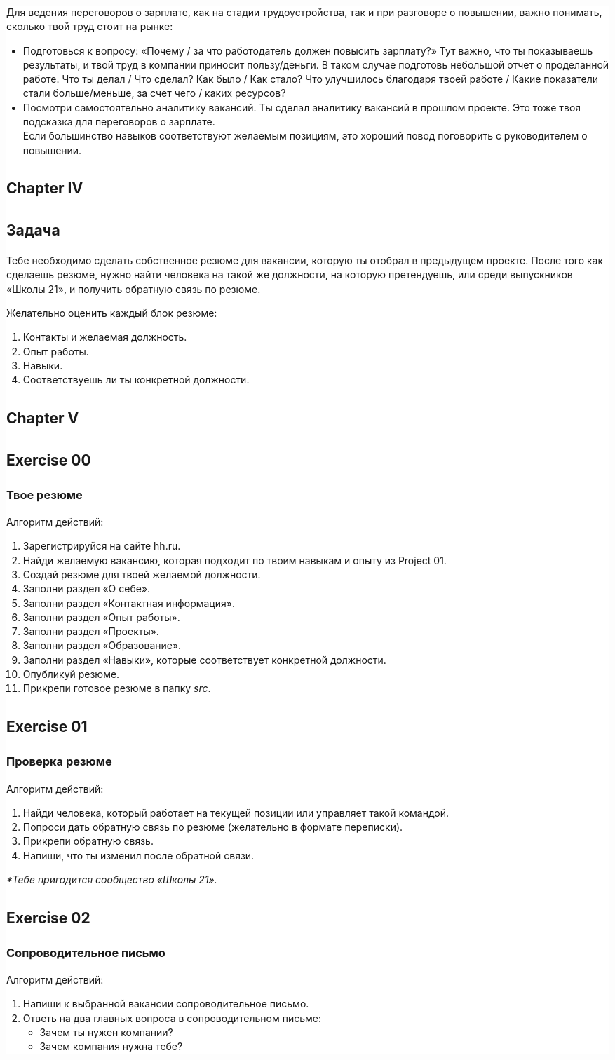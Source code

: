 Для ведения переговоров о зарплате, как на стадии трудоустройства, так и при разговоре о повышении, важно понимать, сколько твой труд стоит на рынке:   
- Подготовься к вопросу: «Почему / за что работодатель должен повысить зарплату?» Тут важно, что ты показываешь результаты, и твой труд в компании приносит пользу/деньги. В таком случае подготовь небольшой отчет о проделанной работе. Что ты делал / Что сделал? Как было / Как стало? Что улучшилось благодаря твоей работе / Какие показатели стали больше/меньше, за счет чего / каких ресурсов? 
- Посмотри самостоятельно аналитику вакансий. Ты сделал аналитику вакансий в прошлом проекте. Это тоже твоя подсказка для переговоров о зарплате.  
Если большинство навыков соответствуют желаемым позициям, это хороший повод поговорить с руководителем о повышении.

<h2 id="chapter-iv">Chapter IV</h2>  

## Задача  

Тебе необходимо сделать собственное резюме для вакансии, которую ты отобрал в предыдущем проекте.
После того как сделаешь резюме, нужно найти человека на такой же должности, на которую претендуешь, или среди выпускников «Школы 21», и получить обратную связь по резюме.  

Желательно оценить каждый блок резюме:  
1. Контакты и желаемая должность. 
2. Опыт работы.
3. Навыки.
4. Соответствуешь ли ты конкретной должности. 


<h2 id="chapter-v">Chapter V</h2>  

## Exercise 00 
### Твое резюме
Алгоритм действий:
1. Зарегистрируйся на сайте hh.ru.  
2. Найди желаемую вакансию, которая подходит по твоим навыкам и опыту из Project 01.  
3. Создай резюме для твоей желаемой должности.
4. Заполни раздел «О себе».  
5. Заполни раздел «Контактная информация».  
6. Заполни раздел «Опыт работы». 
7. Заполни раздел «Проекты».
8. Заполни раздел «Образование».  
9. Заполни раздел «Навыки», которые соответствует конкретной должности.  
10. Опубликуй резюме.  
11. Прикрепи готовое резюме в папку _src_.   

## Exercise 01
### Проверка резюме
Алгоритм действий:
1. Найди человека, который работает на текущей позиции или управляет такой командой.  
2. Попроси дать обратную связь по резюме (желательно в формате переписки).  
3. Прикрепи обратную связь.  
4. Напиши, что ты изменил после обратной связи. 

_*Тебе пригодится сообщество «Школы 21»._

## Exercise 02
### Сопроводительное письмо 
Алгоритм действий:
1. Напиши к выбранной вакансии сопроводительное письмо.  
2. Ответь на два главных вопроса в сопроводительном письме:  
   - Зачем ты нужен компании?   
   - Зачем компания нужна тебе?   


